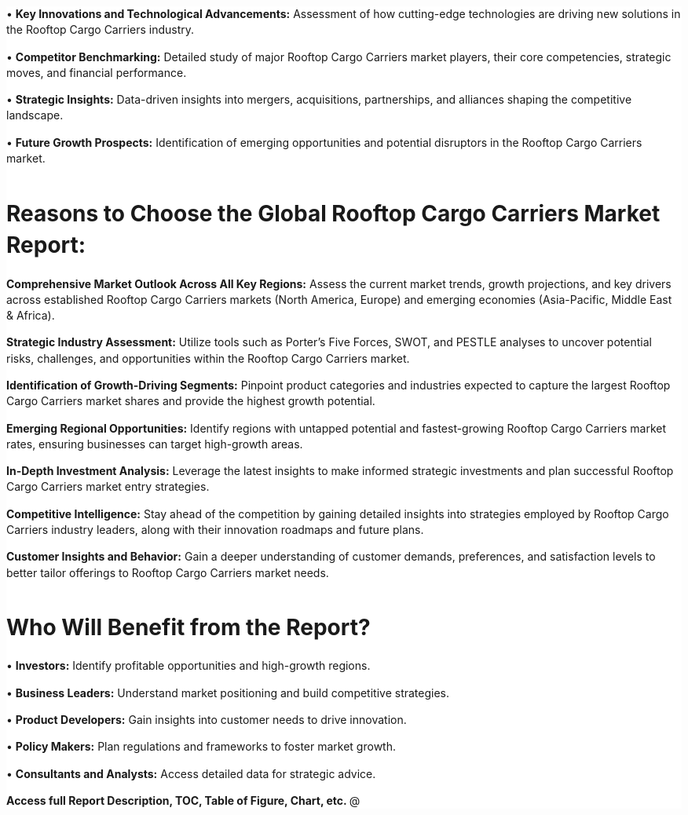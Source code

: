 • <strong>Key Innovations and Technological Advancements:</strong> Assessment of how cutting-edge technologies are driving new solutions in the Rooftop Cargo Carriers industry.

• <strong>Competitor Benchmarking:</strong> Detailed study of major Rooftop Cargo Carriers market players, their core competencies, strategic moves, and financial performance.

• <strong>Strategic Insights:</strong> Data-driven insights into mergers, acquisitions, partnerships, and alliances shaping the competitive landscape.

• <strong>Future Growth Prospects:</strong> Identification of emerging opportunities and potential disruptors in the Rooftop Cargo Carriers market.

# <strong>Reasons to Choose the Global Rooftop Cargo Carriers Market Report:</strong>

<strong>Comprehensive Market Outlook Across All Key Regions:</strong>
Assess the current market trends, growth projections, and key drivers across established Rooftop Cargo Carriers markets (North America, Europe) and emerging economies (Asia-Pacific, Middle East & Africa).

<strong>Strategic Industry Assessment:</strong>
Utilize tools such as Porter’s Five Forces, SWOT, and PESTLE analyses to uncover potential risks, challenges, and opportunities within the Rooftop Cargo Carriers market.

<strong>Identification of Growth-Driving Segments:</strong>
Pinpoint product categories and industries expected to capture the largest Rooftop Cargo Carriers market shares and provide the highest growth potential.

<strong>Emerging Regional Opportunities:</strong>
Identify regions with untapped potential and fastest-growing Rooftop Cargo Carriers market rates, ensuring businesses can target high-growth areas.

<strong>In-Depth Investment Analysis:</strong>
Leverage the latest insights to make informed strategic investments and plan successful Rooftop Cargo Carriers market entry strategies.

<strong>Competitive Intelligence:</strong>
Stay ahead of the competition by gaining detailed insights into strategies employed by Rooftop Cargo Carriers industry leaders, along with their innovation roadmaps and future plans.

<strong>Customer Insights and Behavior:</strong>
Gain a deeper understanding of customer demands, preferences, and satisfaction levels to better tailor offerings to Rooftop Cargo Carriers market needs.

# <strong>Who Will Benefit from the Report?</strong>

• <strong>Investors:</strong> Identify profitable opportunities and high-growth regions.

• <strong>Business Leaders:</strong> Understand market positioning and build competitive strategies.

• <strong>Product Developers:</strong> Gain insights into customer needs to drive innovation.

• <strong>Policy Makers:</strong> Plan regulations and frameworks to foster market growth.

• <strong>Consultants and Analysts:</strong> Access detailed data for strategic advice.
</ul>
<strong>Access full Report Description, TOC, Table of Figure, Chart, etc. </strong>@  <a href= style=color:#0000ff;></a></font>
